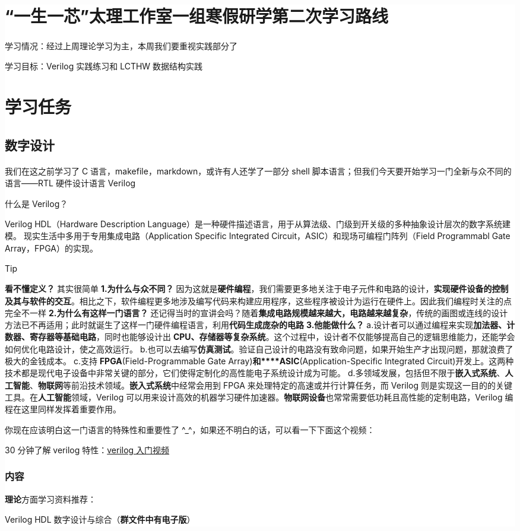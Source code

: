 # “一生一芯”太理工作室一组寒假研学第二次学习路线

学习情况：经过上周理论学习为主，本周我们要重视实践部分了

学习目标：Verilog 实践练习和 LCTHW 数据结构实践

# 学习任务

## 数字设计

我们在这之前学习了 C 语言，makefile，markdown，或许有人还学了一部分 shell 脚本语言；但我们今天要开始学习一门全新与众不同的语言——RTL 硬件设计语言 Verilog

什么是 Verilog？

Verilog HDL（Hardware Description Language）是一种硬件描述语言，用于从算法级、门级到开关级的多种抽象设计层次的数字系统建模。 现实生活中多用于专用集成电路（Application Specific Integrated Circuit，ASIC）和现场可编程门阵列（Field Programmabl Gate Array，FPGA）的实现。

> [!TIP]
> **看不懂定义？**
> 其实很简单
> **1.为什么与众不同？**
> 因为这就是**硬件编程**，我们需要更多地关注于电子元件和电路的设计，**实现硬件设备的控制及其与软件的交互**。相比之下，软件编程更多地涉及编写代码来构建应用程序，这些程序被设计为运行在硬件上。因此我们编程时关注的点完全不一样
> **2.为什么有这样一门语言？**
> 还记得当时的宣讲会吗？随着**集成电路规模越来越大，电路越来越复杂**，传统的画图或连线的设计方法已不再适用；此时就诞生了这样一门硬件编程语言，利用**代码生成庞杂的电路**
> **3.他能做什么？**
> a.设计者可以通过编程来实现**加法器、计数器、寄存器等基础电路**，同时也能够设计出 **CPU、存储器等复杂系统**。这个过程中，设计者不仅能够提高自己的逻辑思维能力，还能学会如何优化电路设计，使之高效运行。
> b.也可以去编写**仿真测试**。验证自己设计的电路没有致命问题，如果开始生产才出现问题，那就浪费了极大的金钱成本。
> c.支持 **FPGA**(Field-Programmable Gate Array)**和****ASIC**(Application-Specific Integrated Circuit)开发上。这两种技术都是现代电子设备中非常关键的部分，它们使得定制化的高性能电子系统设计成为可能。
> d.多领域发展，包括但不限于**嵌入式系统**、**人工智能**、**物联网**等前沿技术领域。**嵌入式系统**中经常会用到 FPGA 来处理特定的高速或并行计算任务，而 Verilog 则是实现这一目的的关键工具。在**人工智能**领域，Verilog 可以用来设计高效的机器学习硬件加速器。**物联网设备**也常常需要低功耗且高性能的定制电路，Verilog 编程在这里同样发挥着重要作用。

你现在应该明白这一门语言的特殊性和重要性了 ^_^，如果还不明白的话，可以看一下下面这个视频：

30 分钟了解 verilog 特性：[verilog 入门视频](https://www.bilibili.com/video/BV1PS4y1s7XW)

### 内容

**理论**方面学习资料推荐：

Verilog HDL 数字设计与综合（**群文件中有电子版**）
